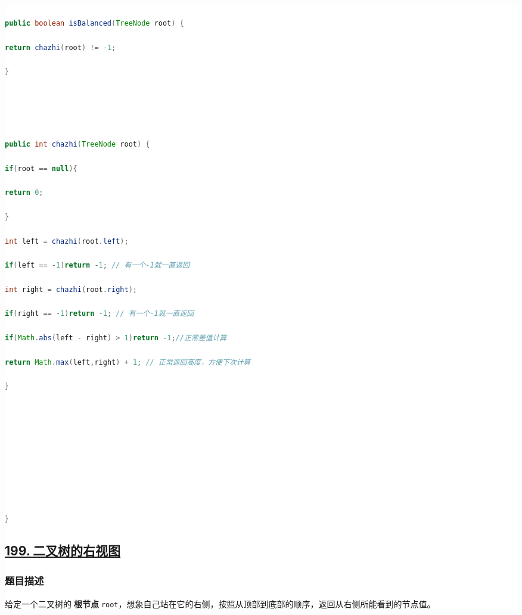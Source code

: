 ```java

public boolean isBalanced(TreeNode root) {

return chazhi(root) != -1;

}

  
  
  

public int chazhi(TreeNode root) {

if(root == null){

return 0;

}

int left = chazhi(root.left);

if(left == -1)return -1; // 有一个-1就一直返回

int right = chazhi(root.right);

if(right == -1)return -1; // 有一个-1就一直返回

if(Math.abs(left - right) > 1)return -1;//正常差值计算

return Math.max(left,right) + 1; // 正常返回高度，方便下次计算

}

  
  
  
  
  
  
  
  

}
```
## [199. 二叉树的右视图](https://leetcode.cn/problems/binary-tree-right-side-view/)
### 题目描述
给定一个二叉树的 **根节点** `root`，想象自己站在它的右侧，按照从顶部到底部的顺序，返回从右侧所能看到的节点值。
